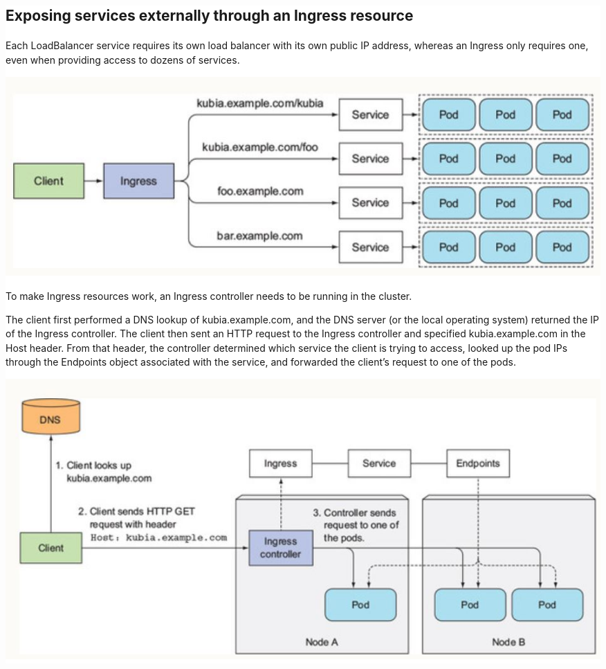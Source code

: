 ## Exposing services externally through an Ingress resource

Each LoadBalancer service requires its own load balancer with its own public IP address, whereas an Ingress only requires one, even when providing access to dozens of services.

<img src=".\images\p3_service_ingress.jpg"/>

To make Ingress resources work, an Ingress controller needs to be running in the cluster.

The client first performed a DNS lookup of kubia.example.com, and the DNS server (or the local operating system) returned the IP of the Ingress controller. The client then sent an HTTP request to the Ingress controller and specified kubia.example.com in the Host header. From that header, the controller determined which service the client is trying to access, looked up the pod IPs through the Endpoints object associated with the service, and forwarded the client’s request to one of the pods.

<img src=".\images\p3_service_ingress_howitworks.jpg"/>
